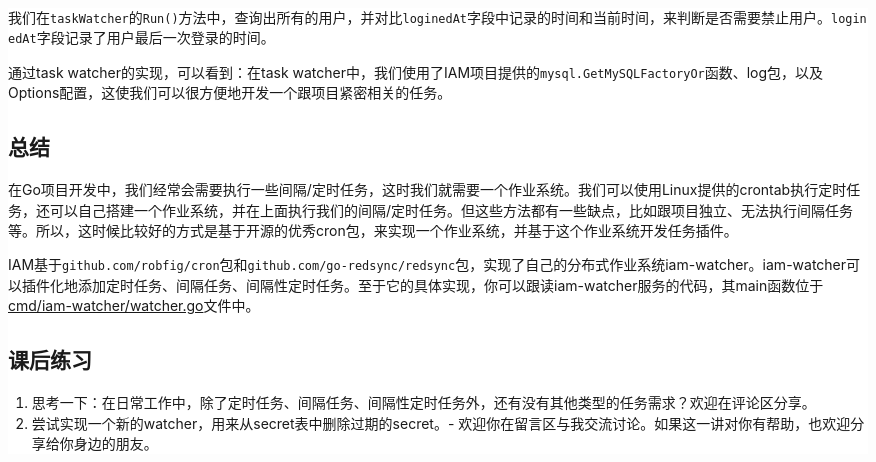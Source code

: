 我们在`taskWatcher`的`Run()`方法中，查询出所有的用户，并对比`loginedAt`字段中记录的时间和当前时间，来判断是否需要禁止用户。`loginedAt`字段记录了用户最后一次登录的时间。

通过task watcher的实现，可以看到：在task watcher中，我们使用了IAM项目提供的`mysql.GetMySQLFactoryOr`函数、log包，以及Options配置，这使我们可以很方便地开发一个跟项目紧密相关的任务。

## 总结

在Go项目开发中，我们经常会需要执行一些间隔/定时任务，这时我们就需要一个作业系统。我们可以使用Linux提供的crontab执行定时任务，还可以自己搭建一个作业系统，并在上面执行我们的间隔/定时任务。但这些方法都有一些缺点，比如跟项目独立、无法执行间隔任务等。所以，这时候比较好的方式是基于开源的优秀cron包，来实现一个作业系统，并基于这个作业系统开发任务插件。

IAM基于`github.com/robfig/cron`包和`github.com/go-redsync/redsync`包，实现了自己的分布式作业系统iam-watcher。iam-watcher可以插件化地添加定时任务、间隔任务、间隔性定时任务。至于它的具体实现，你可以跟读iam-watcher服务的代码，其main函数位于[cmd/iam-watcher/watcher.go](https://github.com/marmotedu/iam/blob/v1.2.0/cmd/iam-watcher/watcher.go)文件中。

## 课后练习

1.  思考一下：在日常工作中，除了定时任务、间隔任务、间隔性定时任务外，还有没有其他类型的任务需求？欢迎在评论区分享。
2.  尝试实现一个新的watcher，用来从secret表中删除过期的secret。- 欢迎你在留言区与我交流讨论。如果这一讲对你有帮助，也欢迎分享给你身边的朋友。

